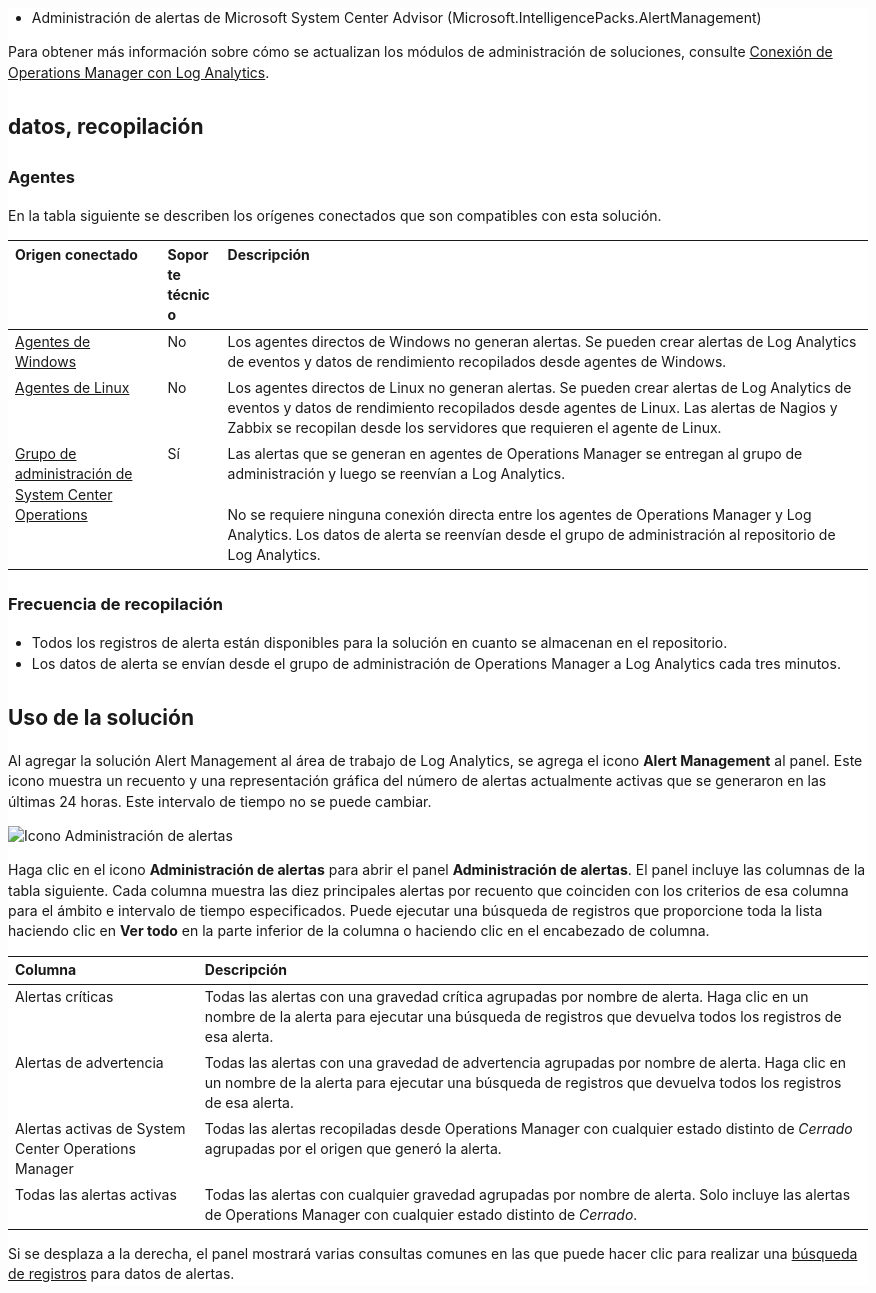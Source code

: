 * Administración de alertas de Microsoft System Center Advisor (Microsoft.IntelligencePacks.AlertManagement)

Para obtener más información sobre cómo se actualizan los módulos de administración de soluciones, consulte [Conexión de Operations Manager con Log Analytics](../agents/om-agents.md).

## <a name="data-collection"></a>datos, recopilación
### <a name="agents"></a>Agentes
En la tabla siguiente se describen los orígenes conectados que son compatibles con esta solución.

| Origen conectado | Soporte técnico | Descripción |
|:--- |:--- |:--- |
| [Agentes de Windows](../agents/agent-windows.md) | No |Los agentes directos de Windows no generan alertas.  Se pueden crear alertas de Log Analytics de eventos y datos de rendimiento recopilados desde agentes de Windows. |
| [Agentes de Linux](../vm/monitor-virtual-machine.md) | No |Los agentes directos de Linux no generan alertas.  Se pueden crear alertas de Log Analytics de eventos y datos de rendimiento recopilados desde agentes de Linux.  Las alertas de Nagios y Zabbix se recopilan desde los servidores que requieren el agente de Linux. |
| [Grupo de administración de System Center Operations](../agents/om-agents.md) |Sí |Las alertas que se generan en agentes de Operations Manager se entregan al grupo de administración y luego se reenvían a Log Analytics.<br><br>No se requiere ninguna conexión directa entre los agentes de Operations Manager y Log Analytics. Los datos de alerta se reenvían desde el grupo de administración al repositorio de Log Analytics. |


### <a name="collection-frequency"></a>Frecuencia de recopilación
- Todos los registros de alerta están disponibles para la solución en cuanto se almacenan en el repositorio.
- Los datos de alerta se envían desde el grupo de administración de Operations Manager a Log Analytics cada tres minutos.  

## <a name="using-the-solution"></a>Uso de la solución
Al agregar la solución Alert Management al área de trabajo de Log Analytics, se agrega el icono **Alert Management** al panel.  Este icono muestra un recuento y una representación gráfica del número de alertas actualmente activas que se generaron en las últimas 24 horas.  Este intervalo de tiempo no se puede cambiar.

![Icono Administración de alertas](media/alert-management-solution/tile.png)

Haga clic en el icono **Administración de alertas** para abrir el panel **Administración de alertas**.  El panel incluye las columnas de la tabla siguiente.  Cada columna muestra las diez principales alertas por recuento que coinciden con los criterios de esa columna para el ámbito e intervalo de tiempo especificados.  Puede ejecutar una búsqueda de registros que proporcione toda la lista haciendo clic en **Ver todo** en la parte inferior de la columna o haciendo clic en el encabezado de columna.

| Columna | Descripción |
|:--- |:--- |
| Alertas críticas |Todas las alertas con una gravedad crítica agrupadas por nombre de alerta.  Haga clic en un nombre de la alerta para ejecutar una búsqueda de registros que devuelva todos los registros de esa alerta. |
| Alertas de advertencia |Todas las alertas con una gravedad de advertencia agrupadas por nombre de alerta.  Haga clic en un nombre de la alerta para ejecutar una búsqueda de registros que devuelva todos los registros de esa alerta. |
| Alertas activas de System Center Operations Manager |Todas las alertas recopiladas desde Operations Manager con cualquier estado distinto de *Cerrado* agrupadas por el origen que generó la alerta. |
| Todas las alertas activas |Todas las alertas con cualquier gravedad agrupadas por nombre de alerta. Solo incluye las alertas de Operations Manager con cualquier estado distinto de *Cerrado*. |

Si se desplaza a la derecha, el panel mostrará varias consultas comunes en las que puede hacer clic para realizar una [búsqueda de registros](../logs/log-query-overview.md) para datos de alertas.
